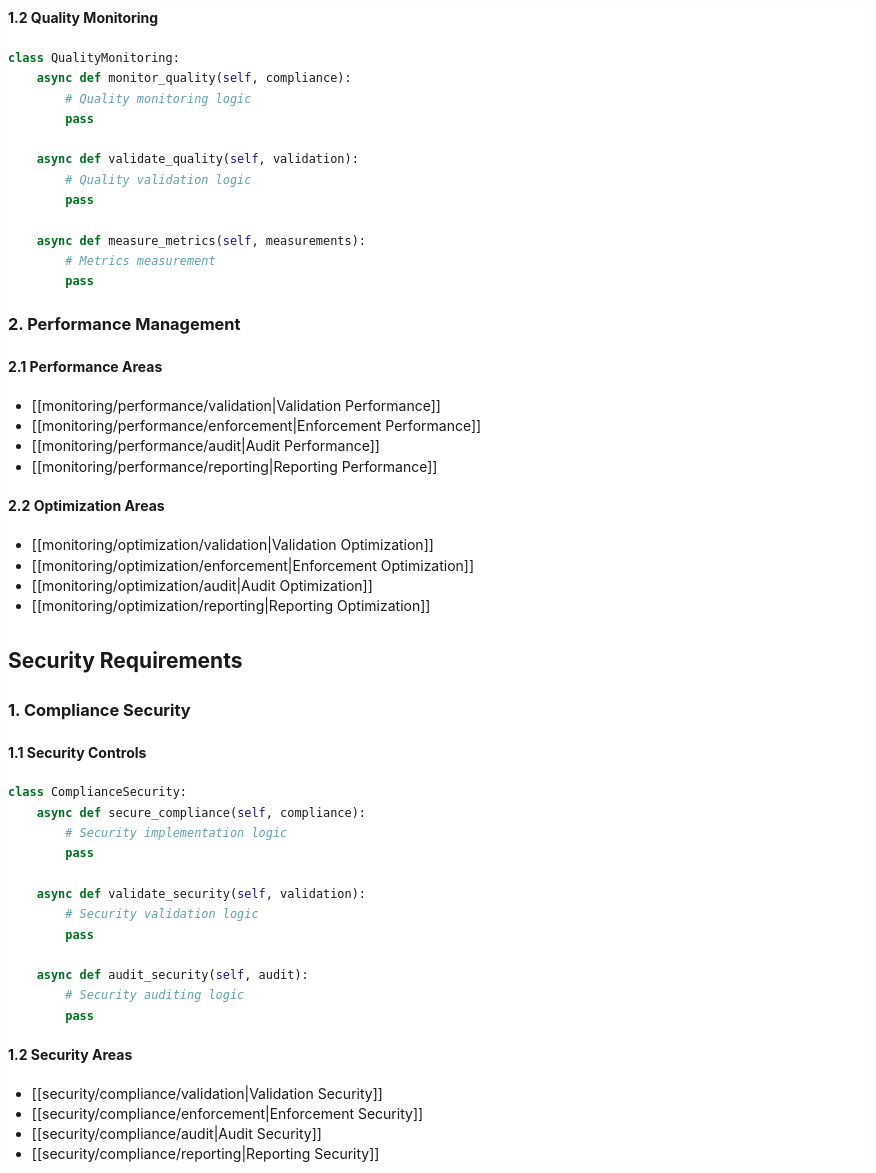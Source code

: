 #### 1.2 Quality Monitoring
```python
class QualityMonitoring:
    async def monitor_quality(self, compliance):
        # Quality monitoring logic
        pass

    async def validate_quality(self, validation):
        # Quality validation logic
        pass

    async def measure_metrics(self, measurements):
        # Metrics measurement
        pass
```

### 2. Performance Management
#### 2.1 Performance Areas
- [[monitoring/performance/validation|Validation Performance]]
- [[monitoring/performance/enforcement|Enforcement Performance]]
- [[monitoring/performance/audit|Audit Performance]]
- [[monitoring/performance/reporting|Reporting Performance]]

#### 2.2 Optimization Areas
- [[monitoring/optimization/validation|Validation Optimization]]
- [[monitoring/optimization/enforcement|Enforcement Optimization]]
- [[monitoring/optimization/audit|Audit Optimization]]
- [[monitoring/optimization/reporting|Reporting Optimization]]

## Security Requirements

### 1. Compliance Security
#### 1.1 Security Controls
```python
class ComplianceSecurity:
    async def secure_compliance(self, compliance):
        # Security implementation logic
        pass

    async def validate_security(self, validation):
        # Security validation logic
        pass

    async def audit_security(self, audit):
        # Security auditing logic
        pass
```

#### 1.2 Security Areas
- [[security/compliance/validation|Validation Security]]
- [[security/compliance/enforcement|Enforcement Security]]
- [[security/compliance/audit|Audit Security]]
- [[security/compliance/reporting|Reporting Security]]

